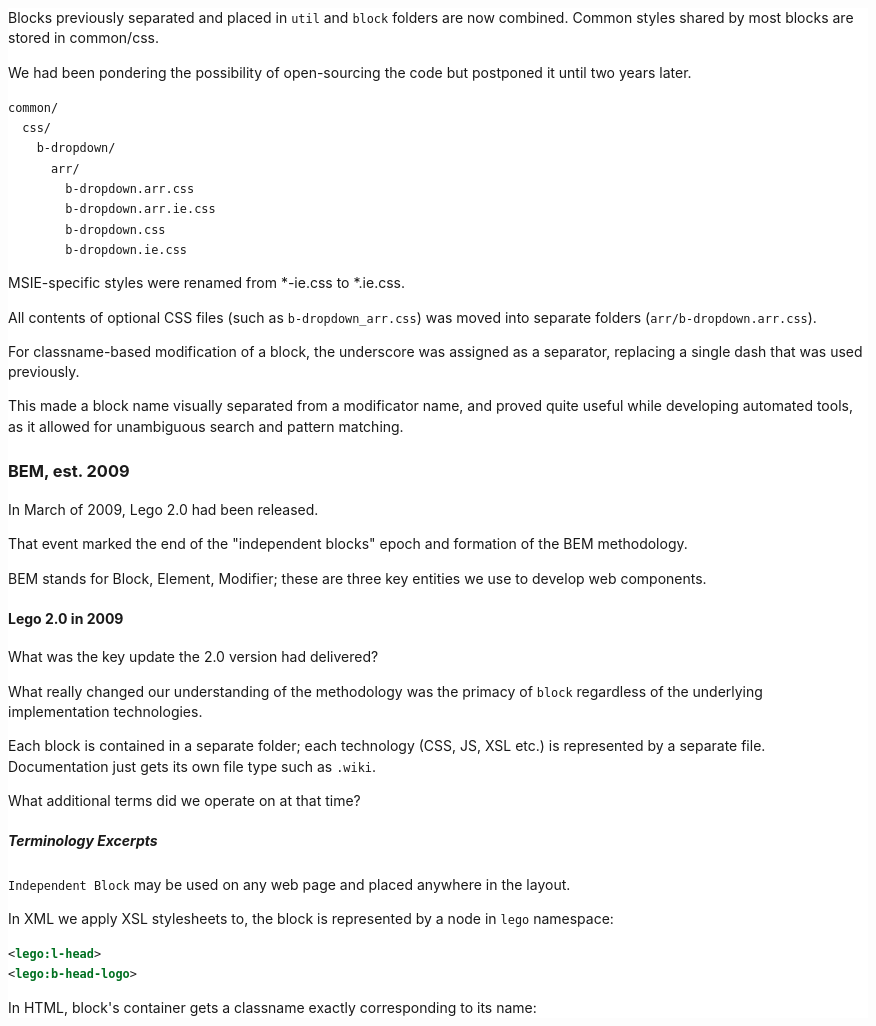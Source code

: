 Blocks previously separated and placed in `util` and `block` folders are now combined. Common styles shared by most blocks are stored in common/css.

We had been pondering the possibility of open-sourcing the code but postponed it until two years later.

```
common/
  css/
    b-dropdown/
      arr/
        b-dropdown.arr.css
        b-dropdown.arr.ie.css
        b-dropdown.css
        b-dropdown.ie.css
```

MSIE-specific styles were renamed from *-ie.css to *.ie.css.

All contents of optional CSS files (such as `b-dropdown_arr.css`) was moved into separate folders (`arr/b-dropdown.arr.css`).

For classname-based modification of a block, the underscore was assigned as a separator, replacing a single dash that was used previously.

This made a block name visually separated from a modificator name, and proved quite useful while developing automated tools, as it allowed for unambiguous search and pattern matching.

### BEM, est. 2009
In March of 2009, Lego 2.0 had been released.

That event marked the end of the "independent blocks" epoch and formation of the BEM methodology.

BEM stands for Block, Element, Modifier; these are three key entities we use to develop web components.

#### Lego 2.0 in 2009
What was the key update the 2.0 version had delivered?

What really changed our understanding of the methodology was the primacy of `block` regardless of the underlying implementation technologies.

Each block is contained in a separate folder; each technology (CSS, JS, XSL etc.) is represented by a separate file. Documentation just gets its own file type such as `.wiki`.

What additional terms did we operate on at that time?

##### Terminology Excerpts
`Independent Block` may be used on any web page and placed anywhere in the layout.

In XML we apply XSL stylesheets to, the block is represented by a node in `lego` namespace:

```xml
<lego:l-head>
<lego:b-head-logo>
```

In HTML, block's container gets a classname exactly corresponding to its name:
